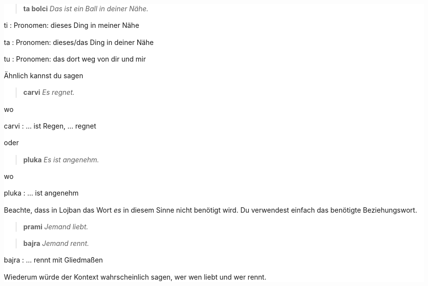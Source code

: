 
> **ta bolci**
> _Das ist ein Ball in deiner Nähe._

ti
: Pronomen: dieses Ding in meiner Nähe

ta
: Pronomen: dieses/das Ding in deiner Nähe

tu
: Pronomen: das dort weg von dir und mir

<pixra url="/assets/pixra/cilre/ti.webp" caption="ti" definition="dieses (in meiner Nähe, der Sprecher)"></pixra>

<pixra url="/assets/pixra/cilre/ta.webp" caption="ta" definition="dieses (in deiner Nähe, der Zuhörer)"></pixra>

<pixra url="/assets/pixra/cilre/tu.webp" caption="tu" definition="das dort drüben (weg von dir und mir)"></pixra>

Ähnlich kannst du sagen

<pixra url="/assets/pixra/cilre/carvi.webp" caption="carvi" definition="… ist Regen"></pixra>

> **carvi**
> _Es regnet._

wo

carvi
: … ist Regen, … regnet

oder

> **pluka**
> _Es ist angenehm._

wo

pluka
: … ist angenehm

Beachte, dass in Lojban das Wort _es_ in diesem Sinne nicht benötigt wird. Du verwendest einfach das benötigte Beziehungswort.

> **prami**
> _Jemand liebt._

<pixra url="/assets/pixra/cilre/bajra.webp" caption="le prenu cu bajra" definition="Die Person rennt."></pixra>

> **bajra**
> _Jemand rennt._

bajra
: … rennt mit Gliedmaßen

Wiederum würde der Kontext wahrscheinlich sagen, wer wen liebt und wer rennt.
